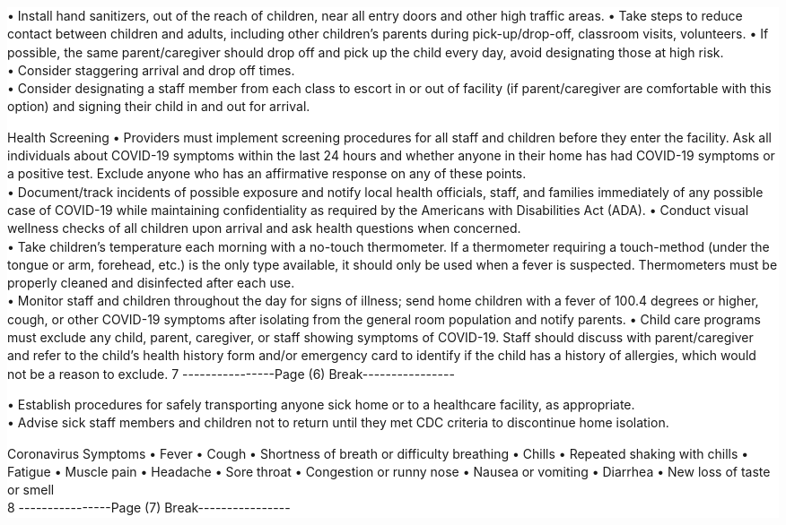• Install hand sanitizers, out of the reach of children, near all entry doors 
and other high traffic areas. 
• Take steps to reduce contact between children and adults, including 
other children’s parents during pick-up/drop-off, classroom visits, 
volunteers. 
• If possible, the same parent/caregiver should drop off and pick up the 
child every day, avoid designating those at high risk.  
• Consider staggering arrival and drop off times.  
• Consider designating a staff member from each class to escort in or out 
of facility (if parent/caregiver are comfortable with this option) and 
signing their child in and out for arrival. 
 
Health Screening 
• Providers must implement screening procedures for all staff and children 
before they enter the facility. Ask all individuals about COVID-19 
symptoms within the last 24 hours and whether anyone in their home has 
had COVID-19 symptoms or a positive test. Exclude anyone who has an 
affirmative response on any of these points.  
• Document/track incidents of possible exposure and notify local health 
officials, staff, and families immediately of any possible case of COVID-19 
while maintaining confidentiality as required by the Americans with 
Disabilities Act (ADA). 
• Conduct visual wellness checks of all children upon arrival and ask health 
questions when concerned.  
• Take children’s temperature each morning with a no-touch thermometer. 
If a thermometer requiring a touch-method (under the tongue or arm, 
forehead, etc.) is the only type available, it should only be used when a 
fever is suspected. Thermometers must be properly cleaned and 
disinfected after each use.  
• Monitor staff and children throughout the day for signs of illness; send 
home children with a fever of 100.4 degrees or higher, cough, or other 
COVID-19 symptoms after isolating from the general room population 
and notify parents. 
• Child care programs must exclude any child, parent, caregiver, or staff 
showing symptoms of COVID-19. Staff should discuss with 
parent/caregiver and refer to the child’s health history form and/or 
emergency card to identify if the child has a history of allergies, which 
would not be a reason to exclude. 
7
----------------Page (6) Break----------------
 
• Establish procedures for safely transporting anyone sick home or to a 
healthcare facility, as appropriate.  
• Advise sick staff members and children not to return until they met CDC 
criteria to discontinue home isolation.  
 
Coronavirus Symptoms 
• Fever 
• Cough 
• Shortness of breath or difficulty breathing 
• Chills 
• Repeated shaking with chills 
• Fatigue 
• Muscle pain 
• Headache 
• Sore throat 
• Congestion or runny nose 
• Nausea or vomiting 
• Diarrhea 
• New loss of taste or smell  
8
----------------Page (7) Break----------------
 